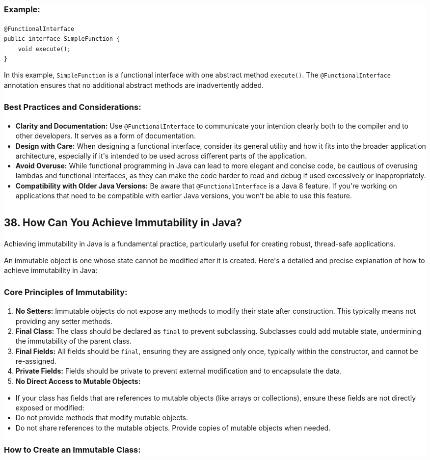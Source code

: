 ### Example:

```
@FunctionalInterface
public interface SimpleFunction {
    void execute();
}
```

In this example, `SimpleFunction` is a functional interface with one abstract method `execute()`. The `@FunctionalInterface` annotation ensures that no additional abstract methods are inadvertently added.

### Best Practices and Considerations:

-   **Clarity and Documentation:** Use `@FunctionalInterface` to communicate your intention clearly both to the compiler and to other developers. It serves as a form of documentation.
-   **Design with Care:** When designing a functional interface, consider its general utility and how it fits into the broader application architecture, especially if it's intended to be used across different parts of the application.
-   **Avoid Overuse:** While functional programming in Java can lead to more elegant and concise code, be cautious of overusing lambdas and functional interfaces, as they can make the code harder to read and debug if used excessively or inappropriately.
-   **Compatibility with Older Java Versions:** Be aware that `@FunctionalInterface` is a Java 8 feature. If you're working on applications that need to be compatible with earlier Java versions, you won’t be able to use this feature.

## 38\. How Can You Achieve Immutability in Java?

Achieving immutability in Java is a fundamental practice, particularly useful for creating robust, thread-safe applications.

An immutable object is one whose state cannot be modified after it is created. Here's a detailed and precise explanation of how to achieve immutability in Java:

### Core Principles of Immutability:

1.  **No Setters:** Immutable objects do not expose any methods to modify their state after construction. This typically means not providing any setter methods.
2.  **Final Class:** The class should be declared as `final` to prevent subclassing. Subclasses could add mutable state, undermining the immutability of the parent class.
3.  **Final Fields:** All fields should be `final`, ensuring they are assigned only once, typically within the constructor, and cannot be re-assigned.
4.  **Private Fields:** Fields should be private to prevent external modification and to encapsulate the data.
5.  **No Direct Access to Mutable Objects:**

-   If your class has fields that are references to mutable objects (like arrays or collections), ensure these fields are not directly exposed or modified:
-   Do not provide methods that modify mutable objects.
-   Do not share references to the mutable objects. Provide copies of mutable objects when needed.

### How to Create an Immutable Class:
